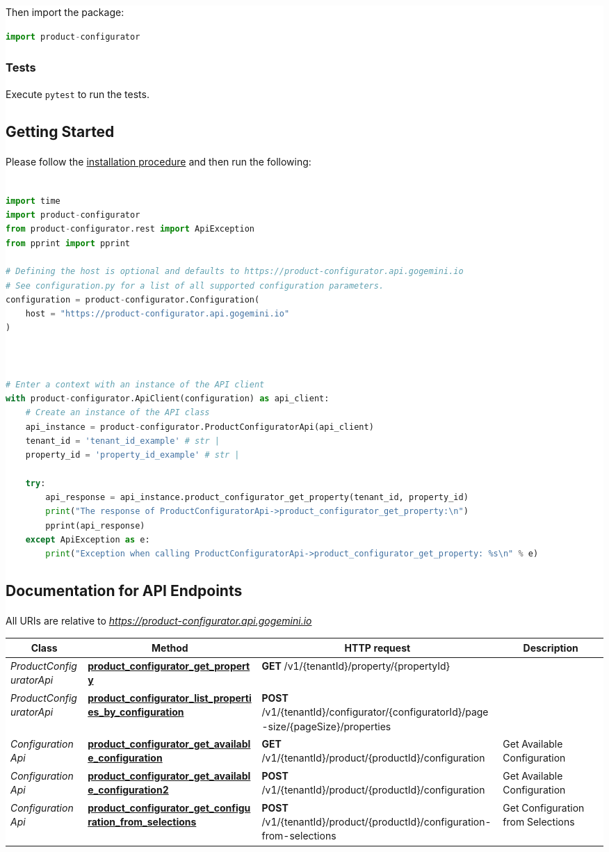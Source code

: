 Then import the package:
```python
import product-configurator
```

### Tests

Execute `pytest` to run the tests.

## Getting Started

Please follow the [installation procedure](#installation--usage) and then run the following:

```python

import time
import product-configurator
from product-configurator.rest import ApiException
from pprint import pprint

# Defining the host is optional and defaults to https://product-configurator.api.gogemini.io
# See configuration.py for a list of all supported configuration parameters.
configuration = product-configurator.Configuration(
    host = "https://product-configurator.api.gogemini.io"
)



# Enter a context with an instance of the API client
with product-configurator.ApiClient(configuration) as api_client:
    # Create an instance of the API class
    api_instance = product-configurator.ProductConfiguratorApi(api_client)
    tenant_id = 'tenant_id_example' # str | 
    property_id = 'property_id_example' # str | 

    try:
        api_response = api_instance.product_configurator_get_property(tenant_id, property_id)
        print("The response of ProductConfiguratorApi->product_configurator_get_property:\n")
        pprint(api_response)
    except ApiException as e:
        print("Exception when calling ProductConfiguratorApi->product_configurator_get_property: %s\n" % e)

```

## Documentation for API Endpoints

All URIs are relative to *https://product-configurator.api.gogemini.io*

Class | Method | HTTP request | Description
------------ | ------------- | ------------- | -------------
*ProductConfiguratorApi* | [**product_configurator_get_property**](docs/ProductConfiguratorApi.md#product_configurator_get_property) | **GET** /v1/{tenantId}/property/{propertyId} | 
*ProductConfiguratorApi* | [**product_configurator_list_properties_by_configuration**](docs/ProductConfiguratorApi.md#product_configurator_list_properties_by_configuration) | **POST** /v1/{tenantId}/configurator/{configuratorId}/page-size/{pageSize}/properties | 
*ConfigurationApi* | [**product_configurator_get_available_configuration**](docs/ConfigurationApi.md#product_configurator_get_available_configuration) | **GET** /v1/{tenantId}/product/{productId}/configuration | Get Available Configuration
*ConfigurationApi* | [**product_configurator_get_available_configuration2**](docs/ConfigurationApi.md#product_configurator_get_available_configuration2) | **POST** /v1/{tenantId}/product/{productId}/configuration | Get Available Configuration
*ConfigurationApi* | [**product_configurator_get_configuration_from_selections**](docs/ConfigurationApi.md#product_configurator_get_configuration_from_selections) | **POST** /v1/{tenantId}/product/{productId}/configuration-from-selections | Get Configuration from Selections
